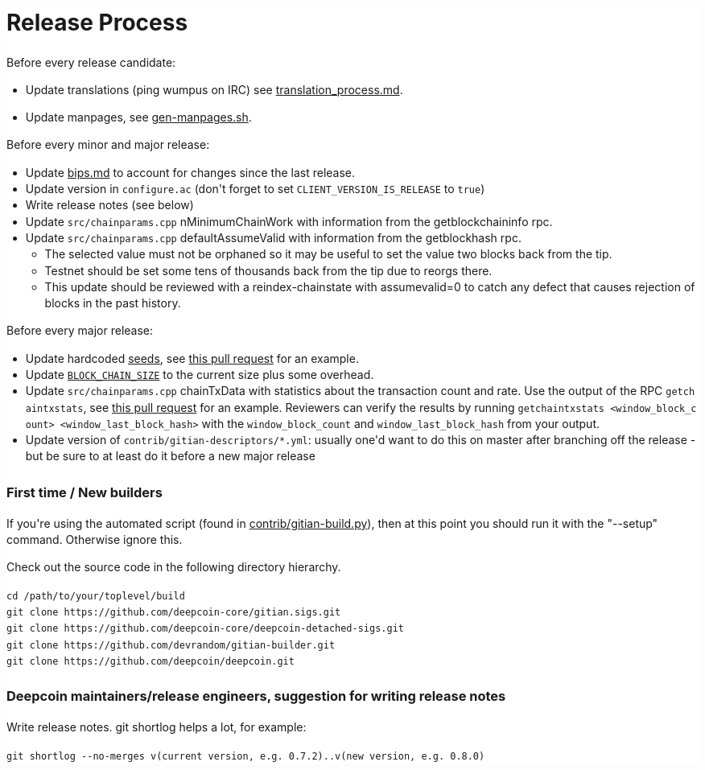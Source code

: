 Release Process
====================

Before every release candidate:

* Update translations (ping wumpus on IRC) see [translation_process.md](https://github.com/deepcoin/deepcoin/blob/master/doc/translation_process.md#synchronising-translations).

* Update manpages, see [gen-manpages.sh](https://github.com/deepcoin/deepcoin/blob/master/contrib/devtools/README.md#gen-manpagessh).

Before every minor and major release:

* Update [bips.md](bips.md) to account for changes since the last release.
* Update version in `configure.ac` (don't forget to set `CLIENT_VERSION_IS_RELEASE` to `true`)
* Write release notes (see below)
* Update `src/chainparams.cpp` nMinimumChainWork with information from the getblockchaininfo rpc.
* Update `src/chainparams.cpp` defaultAssumeValid with information from the getblockhash rpc.
  - The selected value must not be orphaned so it may be useful to set the value two blocks back from the tip.
  - Testnet should be set some tens of thousands back from the tip due to reorgs there.
  - This update should be reviewed with a reindex-chainstate with assumevalid=0 to catch any defect
     that causes rejection of blocks in the past history.

Before every major release:

* Update hardcoded [seeds](/contrib/seeds/README.md), see [this pull request](https://github.com/deepcoin/deepcoin/pull/7415) for an example.
* Update [`BLOCK_CHAIN_SIZE`](/src/qt/intro.cpp) to the current size plus some overhead.
* Update `src/chainparams.cpp` chainTxData with statistics about the transaction count and rate. Use the output of the RPC `getchaintxstats`, see
  [this pull request](https://github.com/deepcoin/deepcoin/pull/12270) for an example. Reviewers can verify the results by running `getchaintxstats <window_block_count> <window_last_block_hash>` with the `window_block_count` and `window_last_block_hash` from your output.
* Update version of `contrib/gitian-descriptors/*.yml`: usually one'd want to do this on master after branching off the release - but be sure to at least do it before a new major release

### First time / New builders

If you're using the automated script (found in [contrib/gitian-build.py](/contrib/gitian-build.py)), then at this point you should run it with the "--setup" command. Otherwise ignore this.

Check out the source code in the following directory hierarchy.

    cd /path/to/your/toplevel/build
    git clone https://github.com/deepcoin-core/gitian.sigs.git
    git clone https://github.com/deepcoin-core/deepcoin-detached-sigs.git
    git clone https://github.com/devrandom/gitian-builder.git
    git clone https://github.com/deepcoin/deepcoin.git

### Deepcoin maintainers/release engineers, suggestion for writing release notes

Write release notes. git shortlog helps a lot, for example:

    git shortlog --no-merges v(current version, e.g. 0.7.2)..v(new version, e.g. 0.8.0)
